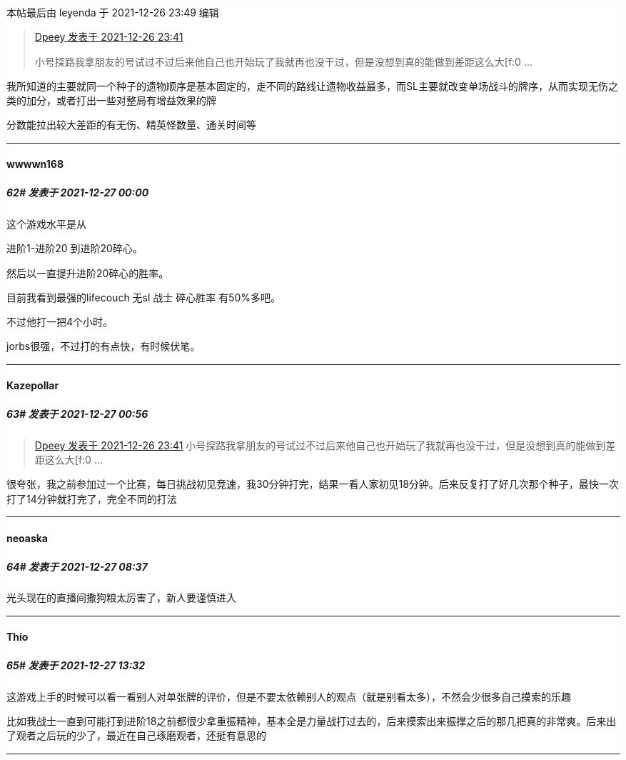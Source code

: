  本帖最后由 leyenda 于 2021-12-26 23:49 编辑 
<blockquote><a href="httphttps://bbs.saraba1st.com/2b/forum.php?mod=redirect&amp;goto=findpost&amp;pid=54056748&amp;ptid=2043985" target="_blank">Dpeey 发表于 2021-12-26 23:41</a>

小号探路我拿朋友的号试过不过后来他自己也开始玩了我就再也没干过，但是没想到真的能做到差距这么大[f:0 ...</blockquote>
我所知道的主要就同一个种子的遗物顺序是基本固定的，走不同的路线让遗物收益最多，而SL主要就改变单场战斗的牌序，从而实现无伤之类的加分，或者打出一些对整局有增益效果的牌

分数能拉出较大差距的有无伤、精英怪数量、通关时间等

*****

####  wwwwn168  
##### 62#       发表于 2021-12-27 00:00

这个游戏水平是从

进阶1-进阶20 到进阶20碎心。

然后以一直提升进阶20碎心的胜率。

目前我看到最强的lifecouch 无sl 战士 碎心胜率 有50%多吧。

不过他打一把4个小时。

jorbs很强，不过打的有点快，有时候伏笔。



*****

####  Kazepollar  
##### 63#       发表于 2021-12-27 00:56

<blockquote><a href="httphttps://bbs.saraba1st.com/2b/forum.php?mod=redirect&amp;goto=findpost&amp;pid=54056748&amp;ptid=2043985" target="_blank">Dpeey 发表于 2021-12-26 23:41</a>
 小号探路我拿朋友的号试过不过后来他自己也开始玩了我就再也没干过，但是没想到真的能做到差距这么大[f:0 ...</blockquote>
很夸张，我之前参加过一个比赛，每日挑战初见竞速，我30分钟打完，结果一看人家初见18分钟。后来反复打了好几次那个种子，最快一次打了14分钟就打完了，完全不同的打法



*****

####  neoaska  
##### 64#       发表于 2021-12-27 08:37

光头现在的直播间撒狗粮太厉害了，新人要谨慎进入



*****

####  Thio  
##### 65#       发表于 2021-12-27 13:32

这游戏上手的时候可以看一看别人对单张牌的评价，但是不要太依赖别人的观点（就是别看太多），不然会少很多自己摸索的乐趣

比如我战士一直到可能打到进阶18之前都很少拿重振精神，基本全是力量战打过去的，后来摸索出来振撑之后的那几把真的非常爽。后来出了观者之后玩的少了，最近在自己琢磨观者，还挺有意思的

*****
